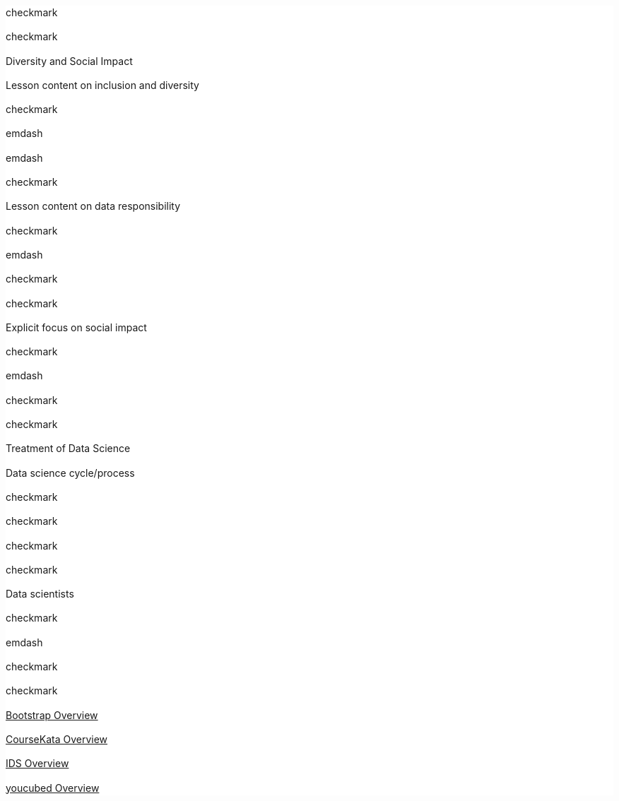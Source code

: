 checkmark

checkmark



Diversity and Social Impact

Lesson content on inclusion and diversity

checkmark

emdash

emdash

checkmark

Lesson content on data responsibility

checkmark

emdash

checkmark

checkmark

Explicit focus on social impact

checkmark

emdash

checkmark

checkmark



Treatment of Data Science

Data science cycle/process

checkmark

checkmark

checkmark

checkmark

Data scientists

checkmark

emdash

checkmark

checkmark

[Bootstrap Overview](https://hsdatasciencestudy.datascience.uchicago.edu/curriculum/bootstrap-data-science/)

[CourseKata Overview](https://hsdatasciencestudy.datascience.uchicago.edu/curriculum/course-kata-statistics-and-data-science/)

[IDS Overview](https://hsdatasciencestudy.datascience.uchicago.edu/curriculum/ids-introduction-to-data-science/)

[youcubed Overview](https://hsdatasciencestudy.datascience.uchicago.edu/curriculum/youcubed-explorations-in-data-science/)